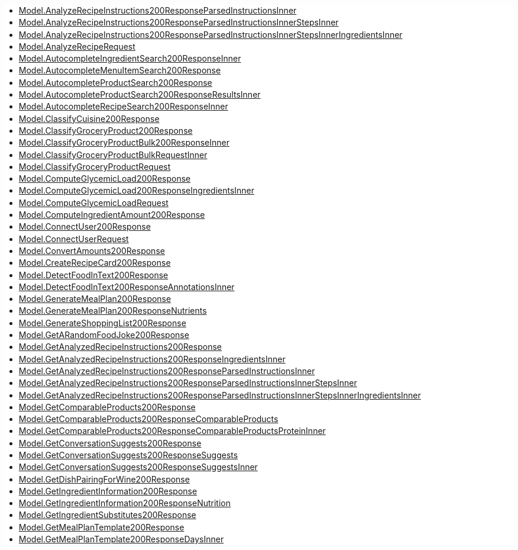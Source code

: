  - [Model.AnalyzeRecipeInstructions200ResponseParsedInstructionsInner](docs/AnalyzeRecipeInstructions200ResponseParsedInstructionsInner.md)
 - [Model.AnalyzeRecipeInstructions200ResponseParsedInstructionsInnerStepsInner](docs/AnalyzeRecipeInstructions200ResponseParsedInstructionsInnerStepsInner.md)
 - [Model.AnalyzeRecipeInstructions200ResponseParsedInstructionsInnerStepsInnerIngredientsInner](docs/AnalyzeRecipeInstructions200ResponseParsedInstructionsInnerStepsInnerIngredientsInner.md)
 - [Model.AnalyzeRecipeRequest](docs/AnalyzeRecipeRequest.md)
 - [Model.AutocompleteIngredientSearch200ResponseInner](docs/AutocompleteIngredientSearch200ResponseInner.md)
 - [Model.AutocompleteMenuItemSearch200Response](docs/AutocompleteMenuItemSearch200Response.md)
 - [Model.AutocompleteProductSearch200Response](docs/AutocompleteProductSearch200Response.md)
 - [Model.AutocompleteProductSearch200ResponseResultsInner](docs/AutocompleteProductSearch200ResponseResultsInner.md)
 - [Model.AutocompleteRecipeSearch200ResponseInner](docs/AutocompleteRecipeSearch200ResponseInner.md)
 - [Model.ClassifyCuisine200Response](docs/ClassifyCuisine200Response.md)
 - [Model.ClassifyGroceryProduct200Response](docs/ClassifyGroceryProduct200Response.md)
 - [Model.ClassifyGroceryProductBulk200ResponseInner](docs/ClassifyGroceryProductBulk200ResponseInner.md)
 - [Model.ClassifyGroceryProductBulkRequestInner](docs/ClassifyGroceryProductBulkRequestInner.md)
 - [Model.ClassifyGroceryProductRequest](docs/ClassifyGroceryProductRequest.md)
 - [Model.ComputeGlycemicLoad200Response](docs/ComputeGlycemicLoad200Response.md)
 - [Model.ComputeGlycemicLoad200ResponseIngredientsInner](docs/ComputeGlycemicLoad200ResponseIngredientsInner.md)
 - [Model.ComputeGlycemicLoadRequest](docs/ComputeGlycemicLoadRequest.md)
 - [Model.ComputeIngredientAmount200Response](docs/ComputeIngredientAmount200Response.md)
 - [Model.ConnectUser200Response](docs/ConnectUser200Response.md)
 - [Model.ConnectUserRequest](docs/ConnectUserRequest.md)
 - [Model.ConvertAmounts200Response](docs/ConvertAmounts200Response.md)
 - [Model.CreateRecipeCard200Response](docs/CreateRecipeCard200Response.md)
 - [Model.DetectFoodInText200Response](docs/DetectFoodInText200Response.md)
 - [Model.DetectFoodInText200ResponseAnnotationsInner](docs/DetectFoodInText200ResponseAnnotationsInner.md)
 - [Model.GenerateMealPlan200Response](docs/GenerateMealPlan200Response.md)
 - [Model.GenerateMealPlan200ResponseNutrients](docs/GenerateMealPlan200ResponseNutrients.md)
 - [Model.GenerateShoppingList200Response](docs/GenerateShoppingList200Response.md)
 - [Model.GetARandomFoodJoke200Response](docs/GetARandomFoodJoke200Response.md)
 - [Model.GetAnalyzedRecipeInstructions200Response](docs/GetAnalyzedRecipeInstructions200Response.md)
 - [Model.GetAnalyzedRecipeInstructions200ResponseIngredientsInner](docs/GetAnalyzedRecipeInstructions200ResponseIngredientsInner.md)
 - [Model.GetAnalyzedRecipeInstructions200ResponseParsedInstructionsInner](docs/GetAnalyzedRecipeInstructions200ResponseParsedInstructionsInner.md)
 - [Model.GetAnalyzedRecipeInstructions200ResponseParsedInstructionsInnerStepsInner](docs/GetAnalyzedRecipeInstructions200ResponseParsedInstructionsInnerStepsInner.md)
 - [Model.GetAnalyzedRecipeInstructions200ResponseParsedInstructionsInnerStepsInnerIngredientsInner](docs/GetAnalyzedRecipeInstructions200ResponseParsedInstructionsInnerStepsInnerIngredientsInner.md)
 - [Model.GetComparableProducts200Response](docs/GetComparableProducts200Response.md)
 - [Model.GetComparableProducts200ResponseComparableProducts](docs/GetComparableProducts200ResponseComparableProducts.md)
 - [Model.GetComparableProducts200ResponseComparableProductsProteinInner](docs/GetComparableProducts200ResponseComparableProductsProteinInner.md)
 - [Model.GetConversationSuggests200Response](docs/GetConversationSuggests200Response.md)
 - [Model.GetConversationSuggests200ResponseSuggests](docs/GetConversationSuggests200ResponseSuggests.md)
 - [Model.GetConversationSuggests200ResponseSuggestsInner](docs/GetConversationSuggests200ResponseSuggestsInner.md)
 - [Model.GetDishPairingForWine200Response](docs/GetDishPairingForWine200Response.md)
 - [Model.GetIngredientInformation200Response](docs/GetIngredientInformation200Response.md)
 - [Model.GetIngredientInformation200ResponseNutrition](docs/GetIngredientInformation200ResponseNutrition.md)
 - [Model.GetIngredientSubstitutes200Response](docs/GetIngredientSubstitutes200Response.md)
 - [Model.GetMealPlanTemplate200Response](docs/GetMealPlanTemplate200Response.md)
 - [Model.GetMealPlanTemplate200ResponseDaysInner](docs/GetMealPlanTemplate200ResponseDaysInner.md)